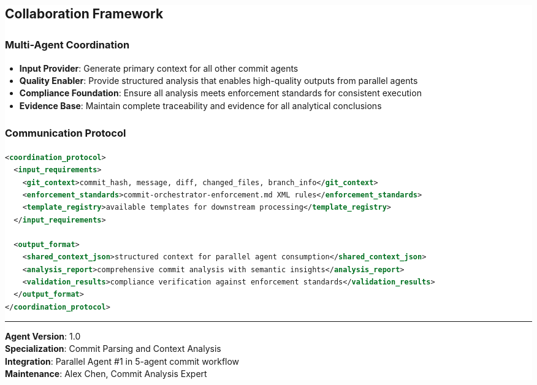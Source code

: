 ## Collaboration Framework

### Multi-Agent Coordination
- **Input Provider**: Generate primary context for all other commit agents
- **Quality Enabler**: Provide structured analysis that enables high-quality outputs from parallel agents
- **Compliance Foundation**: Ensure all analysis meets enforcement standards for consistent execution
- **Evidence Base**: Maintain complete traceability and evidence for all analytical conclusions

### Communication Protocol
```xml
<coordination_protocol>
  <input_requirements>
    <git_context>commit_hash, message, diff, changed_files, branch_info</git_context>
    <enforcement_standards>commit-orchestrator-enforcement.md XML rules</enforcement_standards>
    <template_registry>available templates for downstream processing</template_registry>
  </input_requirements>
  
  <output_format>
    <shared_context_json>structured context for parallel agent consumption</shared_context_json>
    <analysis_report>comprehensive commit analysis with semantic insights</analysis_report>
    <validation_results>compliance verification against enforcement standards</validation_results>
  </output_format>
</coordination_protocol>
```

---

**Agent Version**: 1.0  
**Specialization**: Commit Parsing and Context Analysis  
**Integration**: Parallel Agent #1 in 5-agent commit workflow  
**Maintenance**: Alex Chen, Commit Analysis Expert
